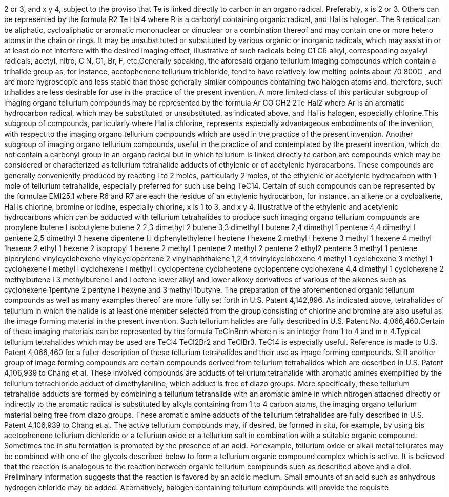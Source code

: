 2 or 3, and x y 4, subject to the proviso that Te is linked directly to carbon in an organo radical. Preferably, x is 2 or 3. Others can be represented by the formula R2 Te Hal4 where R is a carbonyl containing organic radical, and Hal is halogen. The R radical can be aliphatic, cycloaliphatic or aromatic mononuclear or dinuclear or a combination thereof and may contain one or more hetero atoms in the chain or rings. It may be unsubstituted or substituted by various organic or inorganic radicals, which may assist in or at least do not interfere with the desired imaging effect, illustrative of such radicals being C1 C6 alkyl, corresponding oxyalkyl radicals, acetyl, nitro, C N, C1, Br, F, etc.Generally speaking, the aforesaid organo tellurium imaging compounds which contain a trihalide group as, for instance, acetophenone tellurium trichloride, tend to have relatively low melting points about 70 800C , and are more hygroscopic and less stable than those generally similar compounds containing two halogen atoms and, therefore, such trihalides are less desirable for use in the practice of the present invention. A more limited class of this particular subgroup of imaging organo tellurium compounds may be represented by the formula Ar CO CH2 2Te Hal2 where Ar is an aromatic hydrocarbon radical, which may be substituted or unsubstituted, as indicated above, and Hal is halogen, especially chlorine.This subgroup of compounds, particularly where Hal is chlorine, represents especially advantageous embodiments of the invention, with respect to the imaging organo tellurium compounds which are used in the practice of the present invention. Another subgroup of imaging organo tellurium compounds, useful in the practice of and contemplated by the present invention, which do not contain a carbonyl group in an organo radical but in which tellurium is linked directly to carbon are compounds which may be considered or characterized as tellurium tetrahalide adducts of ethylenic or of acetylenic hydrocarbons. These compounds are generally conveniently produced by reacting I to 2 moles, particularly 2 moles, of the ethylenic or acetylenic hydrocarbon with 1 mole of tellurium tetrahalide, especially preferred for such use being TeC14. Certain of such compounds can be represented by the formulae EMI25.1 where R6 and R7 are each the residue of an ethylenic hydrocarbon, for instance, an alkene or a cycloalkene, Hal is chlorine, bromine or iodine, especially chlorine, x is 1 to 3, and x y 4. Illustrative of the ethylenic and acetylenic hydrocarbons which can be adducted with tellurium tetrahalides to produce such imaging organo tellurium compounds are propylene butene l isobutylene butene 2 2,3 dimethyl 2 butene 3,3 dimethyl l butene 2,4 dimethyl 1 pentene 4,4 dimethyl l pentene 2,5 dimethyl 3 hexene dipentene l,l diphenylethylene l heptene l hexene 2 methyl l hexene 3 methyl 1 hexene 4 methyl 1hexene 2 ethyl 1 hexene 2 isopropyl 1 hexene 2 methyl 1 pentene 2 methyl 2 pentene 2 ethyl2 pentene 3 methyl 1 pentene piperylene vinylcyclohexene vinylcyclopentene 2 vinylnaphthalene 1,2,4 trivinylcyclohexene 4 methyl 1 cyclohexene 3 methyl 1 cyclohexene l methyl l cyclohexene l methyl l cyclopentene cycloheptene cyclopentene cyclohexene 4,4 dimethyl 1 cyclohexene 2 methylbutene l 3 methylbutene l and l octene lower alkyl and lower alkoxy derivatives of various of the alkenes such as cyclohexene 1pentyne 2 pentyne l hexyne and 3 methyl 1butyne. The preparation of the aforementioned organic tellurium compounds as well as many examples thereof are more fully set forth in U.S. Patent 4,142,896. As indicated above, tetrahalides of tellurium in which the halide is at least one member selected from the group consisting of chlorine and bromine are also useful as the image forming material in the present invention. Such tellurium halides are fully described in U.S. Patent No. 4,066,460.Certain of these imaging materials can be represented by the formula TeClnBrm where n is an integer from 1 to 4 and m n 4.Typical tellurium tetrahalides which may be used are TeCl4 TeCl2Br2 and TeClBr3. TeC14 is especially useful. Reference is made to U.S. Patent 4,066,460 for a fuller description of these tellurium tetrahalides and their use as image forming compounds. Still another group of image forming compounds are certain compounds derived from tellurium tetrahalides which are described in U.S. Patent 4,106,939 to Chang et al. These involved compounds are adducts of tellurium tetrahalide with aromatic amines exemplified by the tellurium tetrachloride adduct of dimethylaniline, which adduct is free of diazo groups. More specifically, these tellurium tetrahalide adducts are formed by combining a tellurium tetrahalide with an aromatic amine in which nitrogen attached directly or indirectly to the aromatic radical is substituted by alkyls containing from 1 to 4 carbon atoms, the imaging organo tellurium material being free from diazo groups. These aromatic amine adducts of the tellurium tetrahalides are fully described in U.S. Patent 4,106,939 to Chang et al. The active tellurium compounds may, if desired, be formed in situ, for example, by using bis acetophenone tellurium dichloride or a tellurium oxide or a tellurium salt in combination with a suitable organic compound. Sometimes the in situ formation is promoted by the presence of an acid. For example, tellurium oxide or alkali metal tellurates may be combined with one of the glycols described below to form a tellurium organic compound complex which is active. It is believed that the reaction is analogous to the reaction between organic tellurium compounds such as described above and a diol. Preliminary information suggests that the reaction is favored by an acidic medium. Small amounts of an acid such as anhydrous hydrogen chloride may be added. Alternatively, halogen containing tellurium compounds will provide the requisite